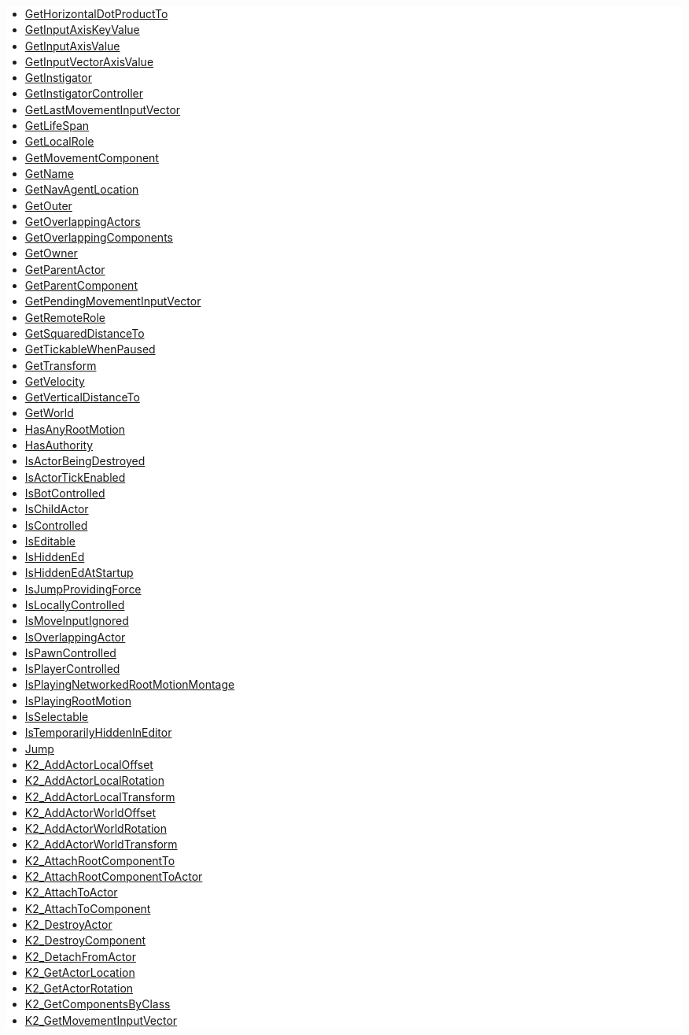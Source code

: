 - [GetHorizontalDotProductTo](ue_ue.Character.md#gethorizontaldotproductto)
- [GetInputAxisKeyValue](ue_ue.Character.md#getinputaxiskeyvalue)
- [GetInputAxisValue](ue_ue.Character.md#getinputaxisvalue)
- [GetInputVectorAxisValue](ue_ue.Character.md#getinputvectoraxisvalue)
- [GetInstigator](ue_ue.Character.md#getinstigator)
- [GetInstigatorController](ue_ue.Character.md#getinstigatorcontroller)
- [GetLastMovementInputVector](ue_ue.Character.md#getlastmovementinputvector)
- [GetLifeSpan](ue_ue.Character.md#getlifespan)
- [GetLocalRole](ue_ue.Character.md#getlocalrole)
- [GetMovementComponent](ue_ue.Character.md#getmovementcomponent)
- [GetName](ue_ue.Character.md#getname)
- [GetNavAgentLocation](ue_ue.Character.md#getnavagentlocation)
- [GetOuter](ue_ue.Character.md#getouter)
- [GetOverlappingActors](ue_ue.Character.md#getoverlappingactors)
- [GetOverlappingComponents](ue_ue.Character.md#getoverlappingcomponents)
- [GetOwner](ue_ue.Character.md#getowner)
- [GetParentActor](ue_ue.Character.md#getparentactor)
- [GetParentComponent](ue_ue.Character.md#getparentcomponent)
- [GetPendingMovementInputVector](ue_ue.Character.md#getpendingmovementinputvector)
- [GetRemoteRole](ue_ue.Character.md#getremoterole)
- [GetSquaredDistanceTo](ue_ue.Character.md#getsquareddistanceto)
- [GetTickableWhenPaused](ue_ue.Character.md#gettickablewhenpaused)
- [GetTransform](ue_ue.Character.md#gettransform)
- [GetVelocity](ue_ue.Character.md#getvelocity)
- [GetVerticalDistanceTo](ue_ue.Character.md#getverticaldistanceto)
- [GetWorld](ue_ue.Character.md#getworld)
- [HasAnyRootMotion](ue_ue.Character.md#hasanyrootmotion)
- [HasAuthority](ue_ue.Character.md#hasauthority)
- [IsActorBeingDestroyed](ue_ue.Character.md#isactorbeingdestroyed)
- [IsActorTickEnabled](ue_ue.Character.md#isactortickenabled)
- [IsBotControlled](ue_ue.Character.md#isbotcontrolled)
- [IsChildActor](ue_ue.Character.md#ischildactor)
- [IsControlled](ue_ue.Character.md#iscontrolled)
- [IsEditable](ue_ue.Character.md#iseditable)
- [IsHiddenEd](ue_ue.Character.md#ishiddened)
- [IsHiddenEdAtStartup](ue_ue.Character.md#ishiddenedatstartup)
- [IsJumpProvidingForce](ue_ue.Character.md#isjumpprovidingforce)
- [IsLocallyControlled](ue_ue.Character.md#islocallycontrolled)
- [IsMoveInputIgnored](ue_ue.Character.md#ismoveinputignored)
- [IsOverlappingActor](ue_ue.Character.md#isoverlappingactor)
- [IsPawnControlled](ue_ue.Character.md#ispawncontrolled)
- [IsPlayerControlled](ue_ue.Character.md#isplayercontrolled)
- [IsPlayingNetworkedRootMotionMontage](ue_ue.Character.md#isplayingnetworkedrootmotionmontage)
- [IsPlayingRootMotion](ue_ue.Character.md#isplayingrootmotion)
- [IsSelectable](ue_ue.Character.md#isselectable)
- [IsTemporarilyHiddenInEditor](ue_ue.Character.md#istemporarilyhiddenineditor)
- [Jump](ue_ue.Character.md#jump)
- [K2\_AddActorLocalOffset](ue_ue.Character.md#k2_addactorlocaloffset)
- [K2\_AddActorLocalRotation](ue_ue.Character.md#k2_addactorlocalrotation)
- [K2\_AddActorLocalTransform](ue_ue.Character.md#k2_addactorlocaltransform)
- [K2\_AddActorWorldOffset](ue_ue.Character.md#k2_addactorworldoffset)
- [K2\_AddActorWorldRotation](ue_ue.Character.md#k2_addactorworldrotation)
- [K2\_AddActorWorldTransform](ue_ue.Character.md#k2_addactorworldtransform)
- [K2\_AttachRootComponentTo](ue_ue.Character.md#k2_attachrootcomponentto)
- [K2\_AttachRootComponentToActor](ue_ue.Character.md#k2_attachrootcomponenttoactor)
- [K2\_AttachToActor](ue_ue.Character.md#k2_attachtoactor)
- [K2\_AttachToComponent](ue_ue.Character.md#k2_attachtocomponent)
- [K2\_DestroyActor](ue_ue.Character.md#k2_destroyactor)
- [K2\_DestroyComponent](ue_ue.Character.md#k2_destroycomponent)
- [K2\_DetachFromActor](ue_ue.Character.md#k2_detachfromactor)
- [K2\_GetActorLocation](ue_ue.Character.md#k2_getactorlocation)
- [K2\_GetActorRotation](ue_ue.Character.md#k2_getactorrotation)
- [K2\_GetComponentsByClass](ue_ue.Character.md#k2_getcomponentsbyclass)
- [K2\_GetMovementInputVector](ue_ue.Character.md#k2_getmovementinputvector)